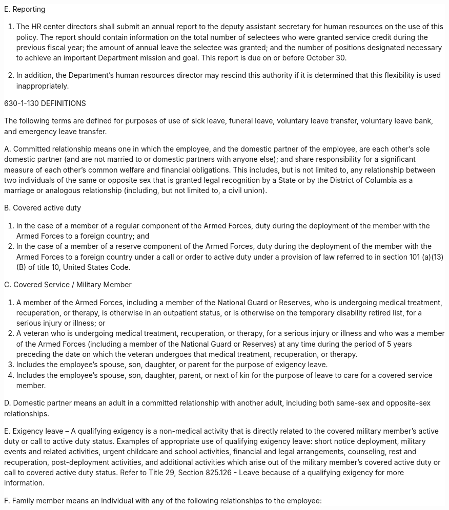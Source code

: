 E.	Reporting

1.	The HR center directors shall submit an annual report to the deputy assistant secretary for human resources on the use of this policy.  The report should contain information on the total number of selectees who were granted service credit during the previous fiscal year; the amount of annual leave the selectee was granted; and the number of positions designated necessary to achieve an important Department mission and goal.  This report is due on or before October 30.

2.	In addition, the Department’s human resources director may rescind this authority if it is determined that this flexibility is used inappropriately.

630-1-130 	DEFINITIONS

The following terms are defined for purposes of use of sick leave, funeral leave, voluntary leave transfer, voluntary leave bank, and emergency leave transfer.

A.	Committed relationship means one in which the employee, and the domestic partner of the employee, are each other’s sole domestic partner (and are not married to or domestic partners with anyone else); and share responsibility for a significant measure of each other’s common welfare and financial obligations.  This includes, but is not limited to, any relationship between two individuals of the same or opposite sex that is granted legal recognition by a State or by the District of Columbia as a marriage or analogous relationship (including, but not limited to, a civil union).

B.	Covered active duty

1.	In the case of a member of a regular component of the Armed Forces, duty during the deployment of the member with the Armed Forces to a foreign country; and 
2.	In the case of a member of a reserve component of the Armed Forces, duty during the deployment of the member with the Armed Forces to a foreign country under a call or order to active duty under a provision of law referred to in section 101 (a)(13)(B) of title 10, United States Code. 

C.	Covered Service / Military Member

1.	A member of the Armed Forces, including a member of the National Guard or Reserves, who is undergoing medical treatment, recuperation, or therapy, is otherwise in an outpatient status, or is otherwise on the temporary disability retired list, for a serious injury or illness; or
2.	A veteran who is undergoing medical treatment, recuperation, or therapy, for a serious injury or illness and who was a member of the Armed Forces (including a member of the National Guard or Reserves) at any time during the period of 5 years preceding the date on which the veteran undergoes that medical treatment, recuperation, or therapy.
3.	Includes the employee’s spouse, son, daughter, or parent for the purpose of exigency leave.
4.	Includes the employee’s spouse, son, daughter, parent, or next of kin for the purpose of leave to care for a covered service member.

D.	Domestic partner means an adult in a committed relationship with another adult, including both same-sex and opposite-sex relationships.

E.	Exigency leave – A qualifying exigency is a non-medical activity that is directly related to the covered military member’s active duty or call to active duty status. Examples of appropriate use of qualifying exigency leave: short notice deployment, military events and related activities, urgent childcare and school activities, financial and legal arrangements, counseling, rest and recuperation, post-deployment activities, and additional activities which arise out of the military member’s covered active duty or call to covered active duty status. Refer to Title 29, Section 825.126 - Leave because of a qualifying exigency for more information. 

F.	Family member means an individual with any of the following relationships to the employee:
